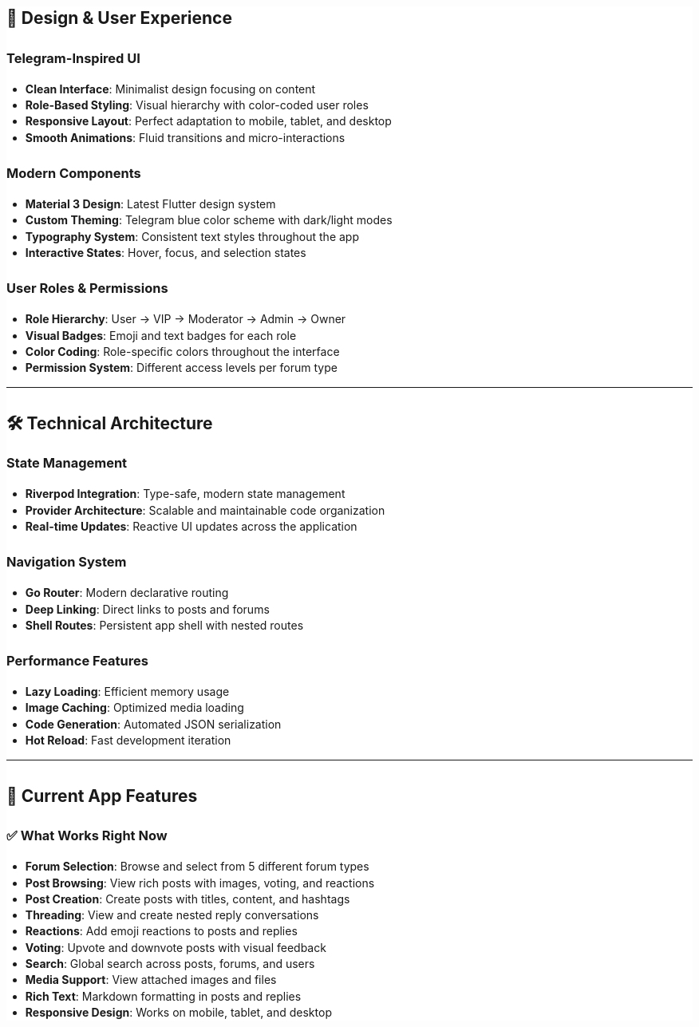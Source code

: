 
## 🎨 **Design & User Experience**

### **Telegram-Inspired UI**
- **Clean Interface**: Minimalist design focusing on content
- **Role-Based Styling**: Visual hierarchy with color-coded user roles
- **Responsive Layout**: Perfect adaptation to mobile, tablet, and desktop
- **Smooth Animations**: Fluid transitions and micro-interactions

### **Modern Components**
- **Material 3 Design**: Latest Flutter design system
- **Custom Theming**: Telegram blue color scheme with dark/light modes
- **Typography System**: Consistent text styles throughout the app
- **Interactive States**: Hover, focus, and selection states

### **User Roles & Permissions**
- **Role Hierarchy**: User → VIP → Moderator → Admin → Owner
- **Visual Badges**: Emoji and text badges for each role
- **Color Coding**: Role-specific colors throughout the interface
- **Permission System**: Different access levels per forum type

---

## 🛠 **Technical Architecture**

### **State Management**
- **Riverpod Integration**: Type-safe, modern state management
- **Provider Architecture**: Scalable and maintainable code organization
- **Real-time Updates**: Reactive UI updates across the application

### **Navigation System**
- **Go Router**: Modern declarative routing
- **Deep Linking**: Direct links to posts and forums
- **Shell Routes**: Persistent app shell with nested routes

### **Performance Features**
- **Lazy Loading**: Efficient memory usage
- **Image Caching**: Optimized media loading
- **Code Generation**: Automated JSON serialization
- **Hot Reload**: Fast development iteration

---

## 📱 **Current App Features**

### **✅ What Works Right Now**
- **Forum Selection**: Browse and select from 5 different forum types
- **Post Browsing**: View rich posts with images, voting, and reactions
- **Post Creation**: Create posts with titles, content, and hashtags
- **Threading**: View and create nested reply conversations
- **Reactions**: Add emoji reactions to posts and replies
- **Voting**: Upvote and downvote posts with visual feedback
- **Search**: Global search across posts, forums, and users
- **Media Support**: View attached images and files
- **Rich Text**: Markdown formatting in posts and replies
- **Responsive Design**: Works on mobile, tablet, and desktop
